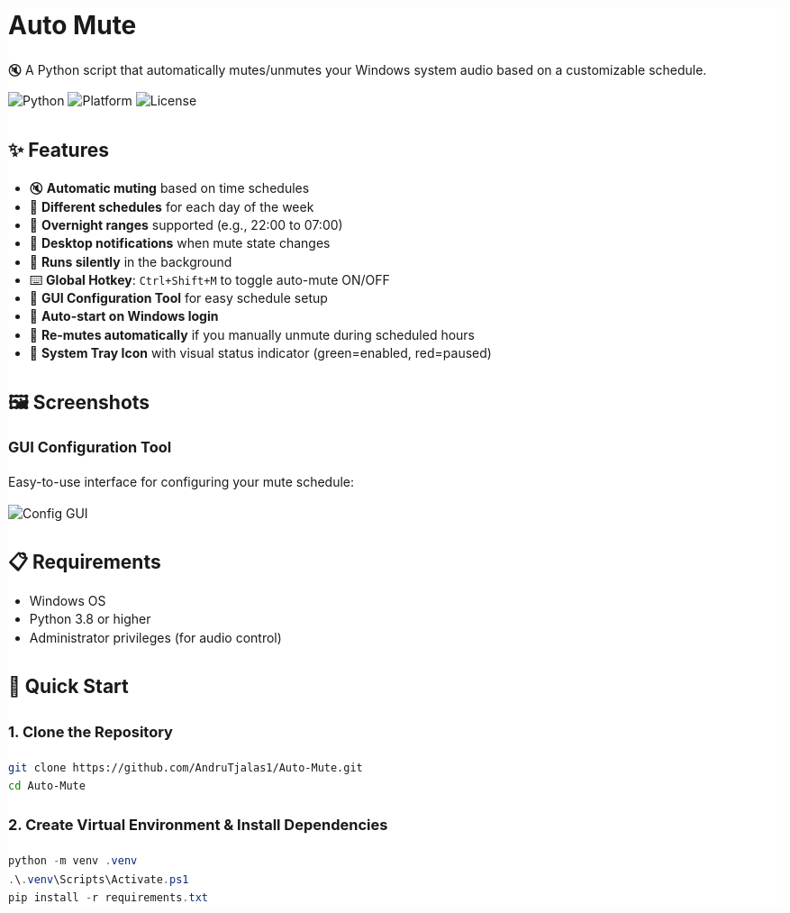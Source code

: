 # Auto Mute

🔇 A Python script that automatically mutes/unmutes your Windows system audio based on a customizable schedule.

![Python](https://img.shields.io/badge/python-3.8+-blue.svg)
![Platform](https://img.shields.io/badge/platform-Windows-lightgrey.svg)
![License](https://img.shields.io/badge/license-MIT-green.svg)

## ✨ Features

- 🔇 **Automatic muting** based on time schedules
- 📅 **Different schedules** for each day of the week
- 🌙 **Overnight ranges** supported (e.g., 22:00 to 07:00)
- 🔔 **Desktop notifications** when mute state changes
- 🔄 **Runs silently** in the background
- ⌨️ **Global Hotkey**: `Ctrl+Shift+M` to toggle auto-mute ON/OFF
- 🎨 **GUI Configuration Tool** for easy schedule setup
- 🚀 **Auto-start on Windows login**
- 🔁 **Re-mutes automatically** if you manually unmute during scheduled hours
- 🎯 **System Tray Icon** with visual status indicator (green=enabled, red=paused)

## 🖼️ Screenshots

### GUI Configuration Tool
Easy-to-use interface for configuring your mute schedule:

![Config GUI](screenshots/config_gui.png)

## 📋 Requirements

- Windows OS
- Python 3.8 or higher
- Administrator privileges (for audio control)

## 🚀 Quick Start

### 1. Clone the Repository
```bash
git clone https://github.com/AndruTjalas1/Auto-Mute.git
cd Auto-Mute
```

### 2. Create Virtual Environment & Install Dependencies
```powershell
python -m venv .venv
.\.venv\Scripts\Activate.ps1
pip install -r requirements.txt
```
